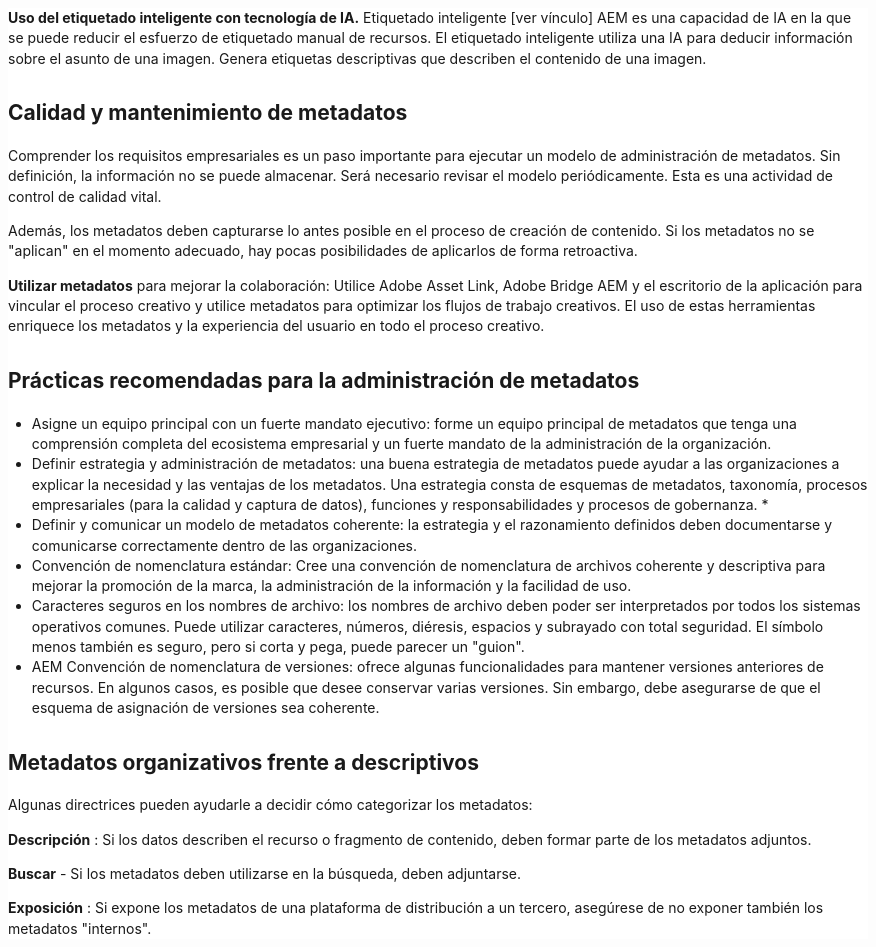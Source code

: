 **Uso del etiquetado inteligente con tecnología de IA.** Etiquetado inteligente [ver vínculo] AEM es una capacidad de IA en la que se puede reducir el esfuerzo de etiquetado manual de recursos. El etiquetado inteligente utiliza una IA para deducir información sobre el asunto de una imagen. Genera etiquetas descriptivas que describen el contenido de una imagen.

## Calidad y mantenimiento de metadatos

Comprender los requisitos empresariales es un paso importante para ejecutar un modelo de administración de metadatos. Sin definición, la información no se puede almacenar. Será necesario revisar el modelo periódicamente. Esta es una actividad de control de calidad vital.

Además, los metadatos deben capturarse lo antes posible en el proceso de creación de contenido. Si los metadatos no se &quot;aplican&quot; en el momento adecuado, hay pocas posibilidades de aplicarlos de forma retroactiva.

**Utilizar metadatos** para mejorar la colaboración: Utilice Adobe Asset Link, Adobe Bridge AEM y el escritorio de la aplicación para vincular el proceso creativo y utilice metadatos para optimizar los flujos de trabajo creativos. El uso de estas herramientas enriquece los metadatos y la experiencia del usuario en todo el proceso creativo.

## Prácticas recomendadas para la administración de metadatos

* Asigne un equipo principal con un fuerte mandato ejecutivo: forme un equipo principal de metadatos que tenga una comprensión completa del ecosistema empresarial y un fuerte mandato de la administración de la organización.
* Definir estrategia y administración de metadatos: una buena estrategia de metadatos puede ayudar a las organizaciones a explicar la necesidad y las ventajas de los metadatos.  Una estrategia consta de esquemas de metadatos, taxonomía, procesos empresariales (para la calidad y captura de datos), funciones y responsabilidades y procesos de gobernanza. *
* Definir y comunicar un modelo de metadatos coherente: la estrategia y el razonamiento definidos deben documentarse y comunicarse correctamente dentro de las organizaciones.
* Convención de nomenclatura estándar: Cree una convención de nomenclatura de archivos coherente y descriptiva para mejorar la promoción de la marca, la administración de la información y la facilidad de uso.
* Caracteres seguros en los nombres de archivo: los nombres de archivo deben poder ser interpretados por todos los sistemas operativos comunes. Puede utilizar caracteres, números, diéresis, espacios y subrayado con total seguridad. El símbolo menos también es seguro, pero si corta y pega, puede parecer un &quot;guion&quot;.
* AEM Convención de nomenclatura de versiones: ofrece algunas funcionalidades para mantener versiones anteriores de recursos. En algunos casos, es posible que desee conservar varias versiones. Sin embargo, debe asegurarse de que el esquema de asignación de versiones sea coherente.

## Metadatos organizativos frente a descriptivos

Algunas directrices pueden ayudarle a decidir cómo categorizar los metadatos:

**Descripción** : Si los datos describen el recurso o fragmento de contenido, deben formar parte de los metadatos adjuntos.

**Buscar** - Si los metadatos deben utilizarse en la búsqueda, deben adjuntarse.

**Exposición** : Si expone los metadatos de una plataforma de distribución a un tercero, asegúrese de no exponer también los metadatos &quot;internos&quot;.
